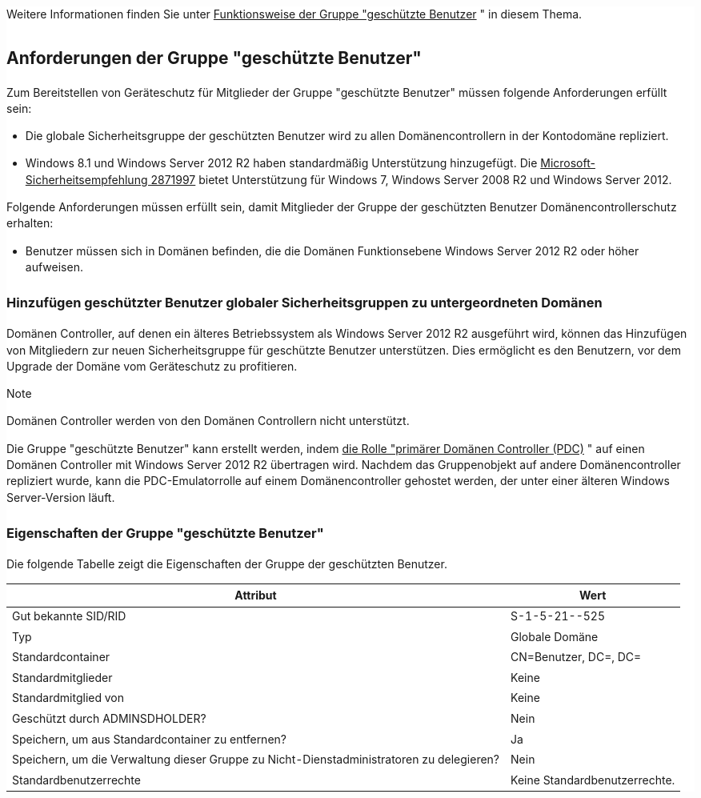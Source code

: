 Weitere Informationen finden Sie unter [Funktionsweise der Gruppe "geschützte Benutzer](#BKMK_HowItWorks) " in diesem Thema.


## <a name="protected-users-group-requirements"></a><a name="BKMK_Requirements"></a>Anforderungen der Gruppe "geschützte Benutzer"
Zum Bereitstellen von Geräteschutz für Mitglieder der Gruppe "geschützte Benutzer" müssen folgende Anforderungen erfüllt sein:

- Die globale Sicherheitsgruppe der geschützten Benutzer wird zu allen Domänencontrollern in der Kontodomäne repliziert.

- Windows 8.1 und Windows Server 2012 R2 haben standardmäßig Unterstützung hinzugefügt. Die [Microsoft-Sicherheitsempfehlung 2871997](https://technet.microsoft.com/library/security/2871997) bietet Unterstützung für Windows 7, Windows Server 2008 R2 und Windows Server 2012.

Folgende Anforderungen müssen erfüllt sein, damit Mitglieder der Gruppe der geschützten Benutzer Domänencontrollerschutz erhalten:

- Benutzer müssen sich in Domänen befinden, die die Domänen Funktionsebene Windows Server 2012 R2 oder höher aufweisen.

### <a name="adding-protected-user-global-security-group-to-down-level-domains"></a>Hinzufügen geschützter Benutzer globaler Sicherheitsgruppen zu untergeordneten Domänen

Domänen Controller, auf denen ein älteres Betriebssystem als Windows Server 2012 R2 ausgeführt wird, können das Hinzufügen von Mitgliedern zur neuen Sicherheitsgruppe für geschützte Benutzer unterstützen. Dies ermöglicht es den Benutzern, vor dem Upgrade der Domäne vom Geräteschutz zu profitieren. 

> [!Note]
> Domänen Controller werden von den Domänen Controllern nicht unterstützt. 

Die Gruppe "geschützte Benutzer" kann erstellt werden, indem [die Rolle "primärer Domänen Controller (PDC)](https://technet.microsoft.com/library/cc816944(v=ws.10).aspx) " auf einen Domänen Controller mit Windows Server 2012 R2 übertragen wird. Nachdem das Gruppenobjekt auf andere Domänencontroller repliziert wurde, kann die PDC-Emulatorrolle auf einem Domänencontroller gehostet werden, der unter einer älteren Windows Server-Version läuft.

### <a name="protected-users-group-ad-properties"></a><a name="BKMK_ADgroup"></a>Eigenschaften der Gruppe "geschützte Benutzer"

Die folgende Tabelle zeigt die Eigenschaften der Gruppe der geschützten Benutzer.

|Attribut|Wert|
|-------|-----|
|Gut bekannte SID/RID|S-1-5-21-<domain>-525|
|Typ|Globale Domäne|
|Standardcontainer|CN=Benutzer, DC=<domain>, DC=|
|Standardmitglieder|Keine|
|Standardmitglied von|Keine|
|Geschützt durch ADMINSDHOLDER?|Nein|
|Speichern, um aus Standardcontainer zu entfernen?|Ja|
|Speichern, um die Verwaltung dieser Gruppe zu Nicht-Dienstadministratoren zu delegieren?|Nein|
|Standardbenutzerrechte|Keine Standardbenutzerrechte.|
